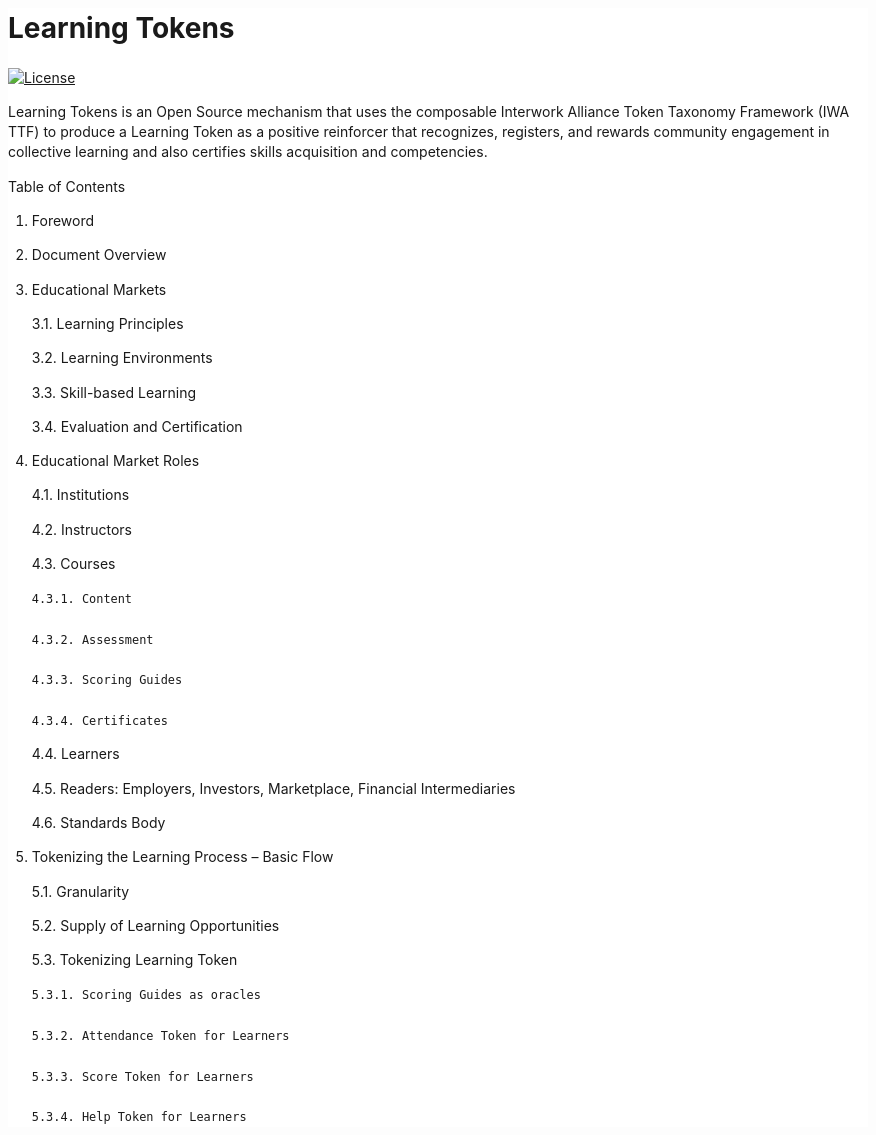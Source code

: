 # Learning Tokens

[![License](https://img.shields.io/badge/License-Apache_2.0-blue.svg)](https://github.com/hyperledger-labs/learning-tokens/blob/main/LICENSE)

Learning Tokens is an Open Source mechanism that uses the composable Interwork Alliance Token Taxonomy Framework (IWA TTF) to produce a Learning Token as a positive reinforcer that recognizes, registers, and rewards community engagement in collective learning and also certifies skills acquisition and competencies.

Table of Contents

1.  Foreword
2.  Document Overview
3.  Educational Markets

    3.1. Learning Principles

    3.2. Learning Environments

    3.3. Skill-based Learning

    3.4. Evaluation and Certification

4.  Educational Market Roles

    4.1. Institutions

    4.2. Instructors

    4.3. Courses

        4.3.1. Content

        4.3.2. Assessment

        4.3.3. Scoring Guides

        4.3.4. Certificates

    4.4. Learners

    4.5. Readers: Employers, Investors, Marketplace, Financial Intermediaries

    4.6. Standards Body

5.  Tokenizing the Learning Process – Basic Flow

    5.1. Granularity

    5.2. Supply of Learning Opportunities

    5.3. Tokenizing Learning Token

        5.3.1. Scoring Guides as oracles

        5.3.2. Attendance Token for Learners

        5.3.3. Score Token for Learners

        5.3.4. Help Token for Learners

